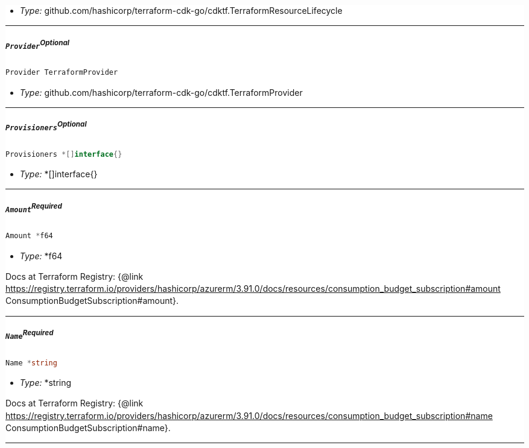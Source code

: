 - *Type:* github.com/hashicorp/terraform-cdk-go/cdktf.TerraformResourceLifecycle

---

##### `Provider`<sup>Optional</sup> <a name="Provider" id="@cdktf/provider-azurerm.consumptionBudgetSubscription.ConsumptionBudgetSubscriptionConfig.property.provider"></a>

```go
Provider TerraformProvider
```

- *Type:* github.com/hashicorp/terraform-cdk-go/cdktf.TerraformProvider

---

##### `Provisioners`<sup>Optional</sup> <a name="Provisioners" id="@cdktf/provider-azurerm.consumptionBudgetSubscription.ConsumptionBudgetSubscriptionConfig.property.provisioners"></a>

```go
Provisioners *[]interface{}
```

- *Type:* *[]interface{}

---

##### `Amount`<sup>Required</sup> <a name="Amount" id="@cdktf/provider-azurerm.consumptionBudgetSubscription.ConsumptionBudgetSubscriptionConfig.property.amount"></a>

```go
Amount *f64
```

- *Type:* *f64

Docs at Terraform Registry: {@link https://registry.terraform.io/providers/hashicorp/azurerm/3.91.0/docs/resources/consumption_budget_subscription#amount ConsumptionBudgetSubscription#amount}.

---

##### `Name`<sup>Required</sup> <a name="Name" id="@cdktf/provider-azurerm.consumptionBudgetSubscription.ConsumptionBudgetSubscriptionConfig.property.name"></a>

```go
Name *string
```

- *Type:* *string

Docs at Terraform Registry: {@link https://registry.terraform.io/providers/hashicorp/azurerm/3.91.0/docs/resources/consumption_budget_subscription#name ConsumptionBudgetSubscription#name}.

---

